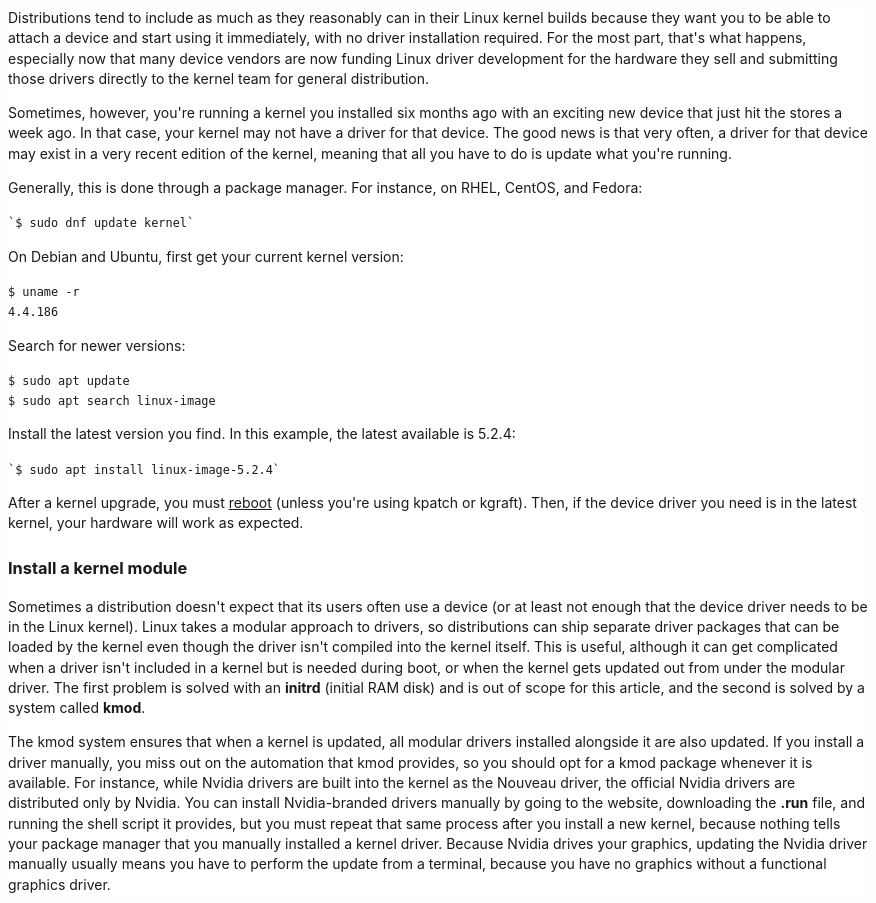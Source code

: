 Distributions tend to include as much as they reasonably can in their Linux kernel builds because they want you to be able to attach a device and start using it immediately, with no driver installation required. For the most part, that's what happens, especially now that many device vendors are now funding Linux driver development for the hardware they sell and submitting those drivers directly to the kernel team for general distribution.

Sometimes, however, you're running a kernel you installed six months ago with an exciting new device that just hit the stores a week ago. In that case, your kernel may not have a driver for that device. The good news is that very often, a driver for that device may exist in a very recent edition of the kernel, meaning that all you have to do is update what you're running.

Generally, this is done through a package manager. For instance, on RHEL, CentOS, and Fedora:


```
`$ sudo dnf update kernel`
```

On Debian and Ubuntu, first get your current kernel version:


```
$ uname -r
4.4.186
```

Search for newer versions:


```
$ sudo apt update
$ sudo apt search linux-image
```

Install the latest version you find. In this example, the latest available is 5.2.4:


```
`$ sudo apt install linux-image-5.2.4`
```

After a kernel upgrade, you must [reboot][8] (unless you're using kpatch or kgraft). Then, if the device driver you need is in the latest kernel, your hardware will work as expected.

### Install a kernel module

Sometimes a distribution doesn't expect that its users often use a device (or at least not enough that the device driver needs to be in the Linux kernel). Linux takes a modular approach to drivers, so distributions can ship separate driver packages that can be loaded by the kernel even though the driver isn't compiled into the kernel itself. This is useful, although it can get complicated when a driver isn't included in a kernel but is needed during boot, or when the kernel gets updated out from under the modular driver. The first problem is solved with an **initrd** (initial RAM disk) and is out of scope for this article, and the second is solved by a system called **kmod**.

The kmod system ensures that when a kernel is updated, all modular drivers installed alongside it are also updated. If you install a driver manually, you miss out on the automation that kmod provides, so you should opt for a kmod package whenever it is available. For instance, while Nvidia drivers are built into the kernel as the Nouveau driver, the official Nvidia drivers are distributed only by Nvidia. You can install Nvidia-branded drivers manually by going to the website, downloading the **.run** file, and running the shell script it provides, but you must repeat that same process after you install a new kernel, because nothing tells your package manager that you manually installed a kernel driver. Because Nvidia drives your graphics, updating the Nvidia driver manually usually means you have to perform the update from a terminal, because you have no graphics without a functional graphics driver.


[#]: collector: (lujun9972)
[#]: translator: (heguangzhi)
[#]: reviewer: ( )
[#]: publisher: ( )
[#]: url: ( )
[#]: subject: (How to compile a Linux kernel in the 21st century)
[#]: via: (https://opensource.com/article/19/8/linux-kernel-21st-century)
[#]: author: (Seth Kenlon https://opensource.com/users/sethhttps://opensource.com/users/greg-p)
[a]: https://opensource.com/users/sethhttps://opensource.com/users/greg-p
[b]: https://github.com/lujun9972
[1]: https://opensource.com/sites/default/files/styles/image-full-size/public/lead-images/migration_innovation_computer_software.png?itok=VCFLtd0q (and old computer and a new computer, representing migration to new software or hardware)
[2]: https://nouveau.freedesktop.org/wiki/
[3]: http://fedoraproject.org
[4]: http://ubuntu.com
[5]: https://wiki.linuxfoundation.org/openprinting/database/foomatic
[6]: https://www.cups.org/
[7]: https://wireless.wiki.kernel.org/en/users/drivers
[8]: https://opensource.com/article/19/7/reboot-linux
[9]: https://opensource.com/sites/default/files/uploads/nvidia.jpg (Nvidia configuration application)
[10]: https://linuxwacom.github.io
[11]: https://developers.hp.com/hp-linux-imaging-and-printing
[12]: https://opensource.com/sites/default/files/uploads/hplip.jpg (HPLIP in action)
[13]: https://www.kernel.org/